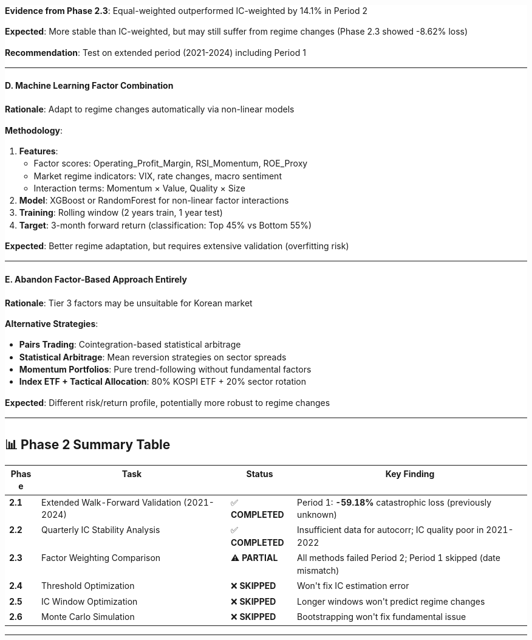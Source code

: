**Evidence from Phase 2.3**: Equal-weighted outperformed IC-weighted by 14.1% in Period 2

**Expected**: More stable than IC-weighted, but may still suffer from regime changes (Phase 2.3 showed -8.62% loss)

**Recommendation**: Test on extended period (2021-2024) including Period 1

---

#### D. Machine Learning Factor Combination
**Rationale**: Adapt to regime changes automatically via non-linear models

**Methodology**:
1. **Features**:
   - Factor scores: Operating_Profit_Margin, RSI_Momentum, ROE_Proxy
   - Market regime indicators: VIX, rate changes, macro sentiment
   - Interaction terms: Momentum × Value, Quality × Size
2. **Model**: XGBoost or RandomForest for non-linear factor interactions
3. **Training**: Rolling window (2 years train, 1 year test)
4. **Target**: 3-month forward return (classification: Top 45% vs Bottom 55%)

**Expected**: Better regime adaptation, but requires extensive validation (overfitting risk)

---

#### E. Abandon Factor-Based Approach Entirely
**Rationale**: Tier 3 factors may be unsuitable for Korean market

**Alternative Strategies**:
- **Pairs Trading**: Cointegration-based statistical arbitrage
- **Statistical Arbitrage**: Mean reversion strategies on sector spreads
- **Momentum Portfolios**: Pure trend-following without fundamental factors
- **Index ETF + Tactical Allocation**: 80% KOSPI ETF + 20% sector rotation

**Expected**: Different risk/return profile, potentially more robust to regime changes

---

## 📊 Phase 2 Summary Table

| Phase | Task | Status | Key Finding |
|-------|------|--------|-------------|
| **2.1** | Extended Walk-Forward Validation (2021-2024) | ✅ **COMPLETED** | Period 1: **-59.18%** catastrophic loss (previously unknown) |
| **2.2** | Quarterly IC Stability Analysis | ✅ **COMPLETED** | Insufficient data for autocorr; IC quality poor in 2021-2022 |
| **2.3** | Factor Weighting Comparison | ⚠️ **PARTIAL** | All methods failed Period 2; Period 1 skipped (date mismatch) |
| **2.4** | Threshold Optimization | ❌ **SKIPPED** | Won't fix IC estimation error |
| **2.5** | IC Window Optimization | ❌ **SKIPPED** | Longer windows won't predict regime changes |
| **2.6** | Monte Carlo Simulation | ❌ **SKIPPED** | Bootstrapping won't fix fundamental issue |

---
